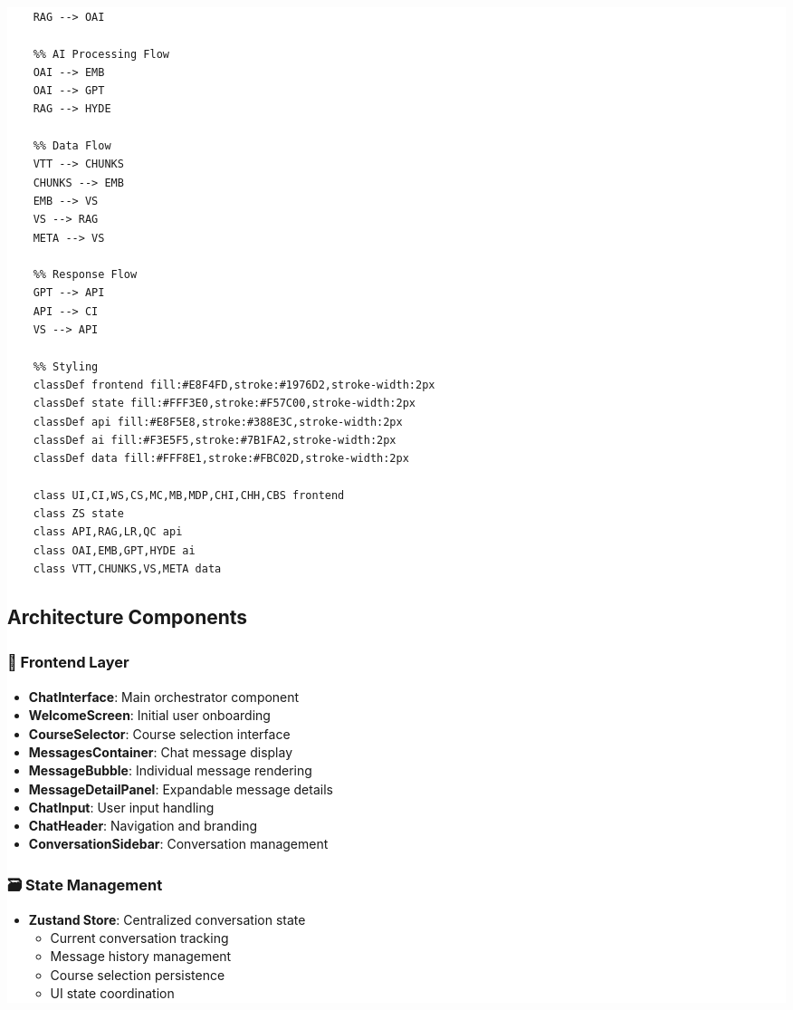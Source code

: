 ```mermaid
    RAG --> OAI

    %% AI Processing Flow
    OAI --> EMB
    OAI --> GPT
    RAG --> HYDE

    %% Data Flow
    VTT --> CHUNKS
    CHUNKS --> EMB
    EMB --> VS
    VS --> RAG
    META --> VS

    %% Response Flow
    GPT --> API
    API --> CI
    VS --> API

    %% Styling
    classDef frontend fill:#E8F4FD,stroke:#1976D2,stroke-width:2px
    classDef state fill:#FFF3E0,stroke:#F57C00,stroke-width:2px
    classDef api fill:#E8F5E8,stroke:#388E3C,stroke-width:2px
    classDef ai fill:#F3E5F5,stroke:#7B1FA2,stroke-width:2px
    classDef data fill:#FFF8E1,stroke:#FBC02D,stroke-width:2px

    class UI,CI,WS,CS,MC,MB,MDP,CHI,CHH,CBS frontend
    class ZS state
    class API,RAG,LR,QC api
    class OAI,EMB,GPT,HYDE ai
    class VTT,CHUNKS,VS,META data
```

## Architecture Components

### 🎨 Frontend Layer

- **ChatInterface**: Main orchestrator component
- **WelcomeScreen**: Initial user onboarding
- **CourseSelector**: Course selection interface
- **MessagesContainer**: Chat message display
- **MessageBubble**: Individual message rendering
- **MessageDetailPanel**: Expandable message details
- **ChatInput**: User input handling
- **ChatHeader**: Navigation and branding
- **ConversationSidebar**: Conversation management

### 🗃️ State Management

- **Zustand Store**: Centralized conversation state
  - Current conversation tracking
  - Message history management
  - Course selection persistence
  - UI state coordination
